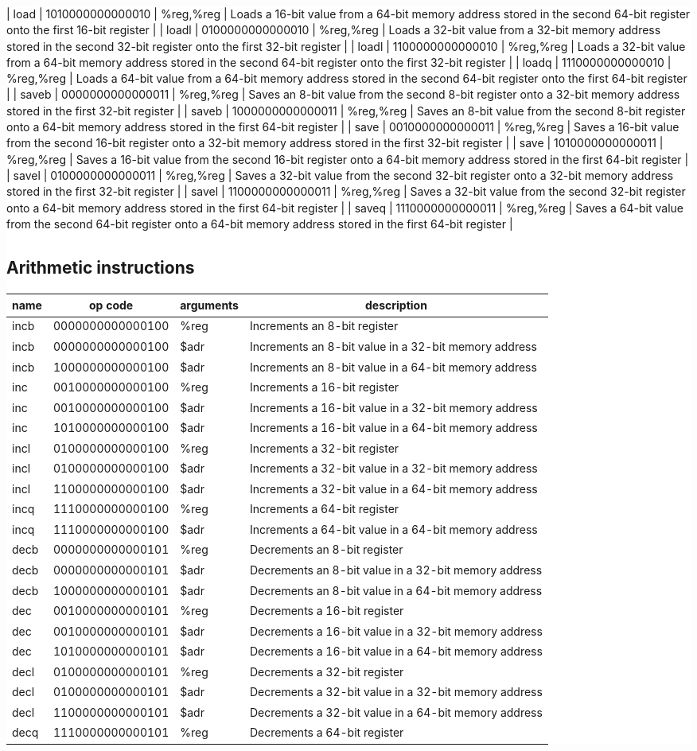 | load  | 1010000000000010 | %reg,%reg | Loads a 16-bit value from a 64-bit memory address stored in the second 64-bit register onto the first 16-bit register            |
| loadl | 0100000000000010 | %reg,%reg | Loads a 32-bit value from a 32-bit memory address stored in the second 32-bit register onto the first 32-bit register            |
| loadl | 1100000000000010 | %reg,%reg | Loads a 32-bit value from a 64-bit memory address stored in the second 64-bit register onto the first 32-bit register            |
| loadq | 1110000000000010 | %reg,%reg | Loads a 64-bit value from a 64-bit memory address stored in the second 64-bit register onto the first 64-bit register            |
| saveb | 0000000000000011 | %reg,%reg | Saves an 8-bit value from the second 8-bit register onto a 32-bit memory address stored in the first 32-bit register             |
| saveb | 1000000000000011 | %reg,%reg | Saves an 8-bit value from the second 8-bit register onto a 64-bit memory address stored in the first 64-bit register             |
| save  | 0010000000000011 | %reg,%reg | Saves a 16-bit value from the second 16-bit register onto a 32-bit memory address stored in the first 32-bit register            |
| save  | 1010000000000011 | %reg,%reg | Saves a 16-bit value from the second 16-bit register onto a 64-bit memory address stored in the first 64-bit register            |
| savel | 0100000000000011 | %reg,%reg | Saves a 32-bit value from the second 32-bit register onto a 32-bit memory address stored in the first 32-bit register            |
| savel | 1100000000000011 | %reg,%reg | Saves a 32-bit value from the second 32-bit register onto a 64-bit memory address stored in the first 64-bit register            |
| saveq | 1110000000000011 | %reg,%reg | Saves a 64-bit value from the second 64-bit register onto a 64-bit memory address stored in the first 64-bit register            |

## Arithmetic instructions
| name  |     op code      | arguments | description                                                                                                                      |
|-------|------------------|-----------|----------------------------------------------------------------------------------------------------------------------------------|
| incb  | 0000000000000100 | %reg      | Increments an 8-bit register                                                                                                     |
| incb  | 0000000000000100 | $adr      | Increments an 8-bit value in a 32-bit memory address                                                                             |
| incb  | 1000000000000100 | $adr      | Increments an 8-bit value in a 64-bit memory address                                                                             |
| inc   | 0010000000000100 | %reg      | Increments a 16-bit register                                                                                                     |
| inc   | 0010000000000100 | $adr      | Increments a 16-bit value in a 32-bit memory address                                                                             |
| inc   | 1010000000000100 | $adr      | Increments a 16-bit value in a 64-bit memory address                                                                             |
| incl  | 0100000000000100 | %reg      | Increments a 32-bit register                                                                                                     |
| incl  | 0100000000000100 | $adr      | Increments a 32-bit value in a 32-bit memory address                                                                             |
| incl  | 1100000000000100 | $adr      | Increments a 32-bit value in a 64-bit memory address                                                                             |
| incq  | 1110000000000100 | %reg      | Increments a 64-bit register                                                                                                     |
| incq  | 1110000000000100 | $adr      | Increments a 64-bit value in a 64-bit memory address                                                                             |
| decb  | 0000000000000101 | %reg      | Decrements an 8-bit register                                                                                                     |
| decb  | 0000000000000101 | $adr      | Decrements an 8-bit value in a 32-bit memory address                                                                             |
| decb  | 1000000000000101 | $adr      | Decrements an 8-bit value in a 64-bit memory address                                                                             |
| dec   | 0010000000000101 | %reg      | Decrements a 16-bit register                                                                                                     |
| dec   | 0010000000000101 | $adr      | Decrements a 16-bit value in a 32-bit memory address                                                                             |
| dec   | 1010000000000101 | $adr      | Decrements a 16-bit value in a 64-bit memory address                                                                             |
| decl  | 0100000000000101 | %reg      | Decrements a 32-bit register                                                                                                     |
| decl  | 0100000000000101 | $adr      | Decrements a 32-bit value in a 32-bit memory address                                                                             |
| decl  | 1100000000000101 | $adr      | Decrements a 32-bit value in a 64-bit memory address                                                                             |
| decq  | 1110000000000101 | %reg      | Decrements a 64-bit register                                                                                                     |